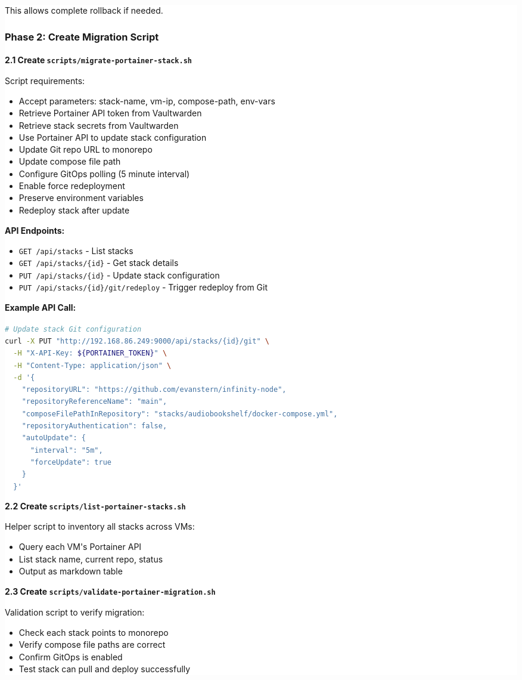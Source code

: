 This allows complete rollback if needed.

### Phase 2: Create Migration Script

**2.1 Create `scripts/migrate-portainer-stack.sh`**

Script requirements:
- Accept parameters: stack-name, vm-ip, compose-path, env-vars
- Retrieve Portainer API token from Vaultwarden
- Retrieve stack secrets from Vaultwarden
- Use Portainer API to update stack configuration
- Update Git repo URL to monorepo
- Update compose file path
- Configure GitOps polling (5 minute interval)
- Enable force redeployment
- Preserve environment variables
- Redeploy stack after update

**API Endpoints:**
- `GET /api/stacks` - List stacks
- `GET /api/stacks/{id}` - Get stack details
- `PUT /api/stacks/{id}` - Update stack configuration
- `PUT /api/stacks/{id}/git/redeploy` - Trigger redeploy from Git

**Example API Call:**
```bash
# Update stack Git configuration
curl -X PUT "http://192.168.86.249:9000/api/stacks/{id}/git" \
  -H "X-API-Key: ${PORTAINER_TOKEN}" \
  -H "Content-Type: application/json" \
  -d '{
    "repositoryURL": "https://github.com/evanstern/infinity-node",
    "repositoryReferenceName": "main",
    "composeFilePathInRepository": "stacks/audiobookshelf/docker-compose.yml",
    "repositoryAuthentication": false,
    "autoUpdate": {
      "interval": "5m",
      "forceUpdate": true
    }
  }'
```

**2.2 Create `scripts/list-portainer-stacks.sh`**

Helper script to inventory all stacks across VMs:
- Query each VM's Portainer API
- List stack name, current repo, status
- Output as markdown table

**2.3 Create `scripts/validate-portainer-migration.sh`**

Validation script to verify migration:
- Check each stack points to monorepo
- Verify compose file paths are correct
- Confirm GitOps is enabled
- Test stack can pull and deploy successfully
